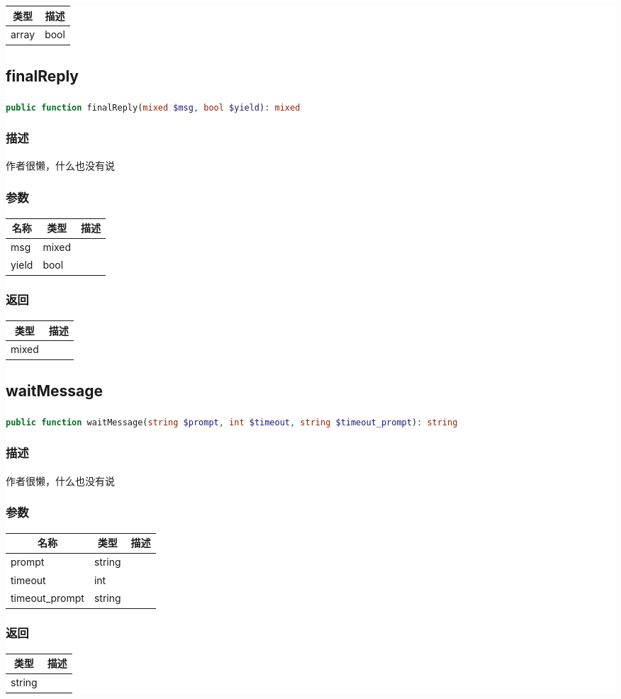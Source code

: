 | 类型 | 描述 |
| ---- | ----------- |
| array|bool |  |


## finalReply

```php
public function finalReply(mixed $msg, bool $yield): mixed
```

### 描述

作者很懒，什么也没有说

### 参数

| 名称 | 类型 | 描述 |
| -------- | ---- | ----------- |
| msg | mixed |  |
| yield | bool |  |
### 返回

| 类型 | 描述 |
| ---- | ----------- |
| mixed |  |


## waitMessage

```php
public function waitMessage(string $prompt, int $timeout, string $timeout_prompt): string
```

### 描述

作者很懒，什么也没有说

### 参数

| 名称 | 类型 | 描述 |
| -------- | ---- | ----------- |
| prompt | string |  |
| timeout | int |  |
| timeout_prompt | string |  |
### 返回

| 类型 | 描述 |
| ---- | ----------- |
| string |  |
